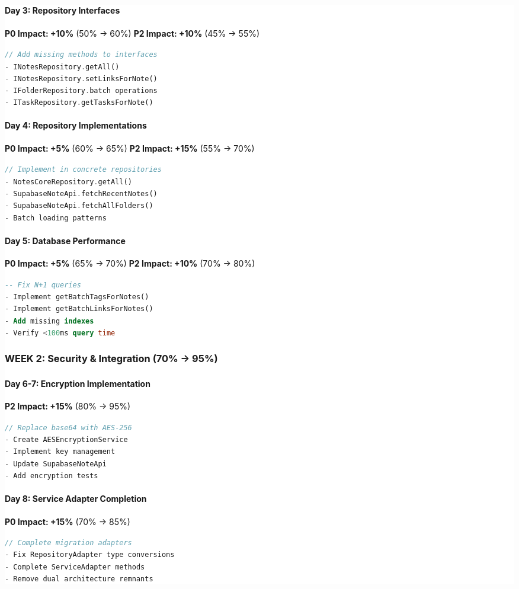 #### Day 3: Repository Interfaces
**P0 Impact: +10%** (50% → 60%)
**P2 Impact: +10%** (45% → 55%)
```dart
// Add missing methods to interfaces
- INotesRepository.getAll()
- INotesRepository.setLinksForNote()
- IFolderRepository.batch operations
- ITaskRepository.getTasksForNote()
```

#### Day 4: Repository Implementations
**P0 Impact: +5%** (60% → 65%)
**P2 Impact: +15%** (55% → 70%)
```dart
// Implement in concrete repositories
- NotesCoreRepository.getAll()
- SupabaseNoteApi.fetchRecentNotes()
- SupabaseNoteApi.fetchAllFolders()
- Batch loading patterns
```

#### Day 5: Database Performance
**P0 Impact: +5%** (65% → 70%)
**P2 Impact: +10%** (70% → 80%)
```sql
-- Fix N+1 queries
- Implement getBatchTagsForNotes()
- Implement getBatchLinksForNotes()
- Add missing indexes
- Verify <100ms query time
```

### WEEK 2: Security & Integration (70% → 95%)

#### Day 6-7: Encryption Implementation
**P2 Impact: +15%** (80% → 95%)
```dart
// Replace base64 with AES-256
- Create AESEncryptionService
- Implement key management
- Update SupabaseNoteApi
- Add encryption tests
```

#### Day 8: Service Adapter Completion
**P0 Impact: +15%** (70% → 85%)
```dart
// Complete migration adapters
- Fix RepositoryAdapter type conversions
- Complete ServiceAdapter methods
- Remove dual architecture remnants
```
